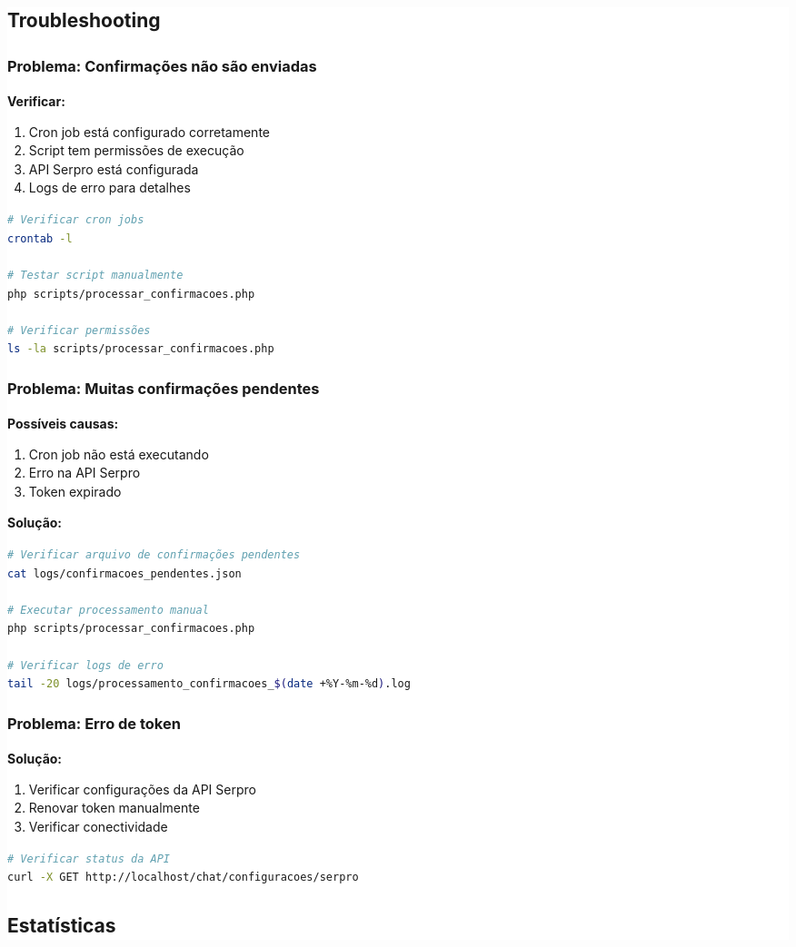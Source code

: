 ## Troubleshooting

### Problema: Confirmações não são enviadas

**Verificar:**
1. Cron job está configurado corretamente
2. Script tem permissões de execução
3. API Serpro está configurada
4. Logs de erro para detalhes

```bash
# Verificar cron jobs
crontab -l

# Testar script manualmente
php scripts/processar_confirmacoes.php

# Verificar permissões
ls -la scripts/processar_confirmacoes.php
```

### Problema: Muitas confirmações pendentes

**Possíveis causas:**
1. Cron job não está executando
2. Erro na API Serpro
3. Token expirado

**Solução:**
```bash
# Verificar arquivo de confirmações pendentes
cat logs/confirmacoes_pendentes.json

# Executar processamento manual
php scripts/processar_confirmacoes.php

# Verificar logs de erro
tail -20 logs/processamento_confirmacoes_$(date +%Y-%m-%d).log
```

### Problema: Erro de token

**Solução:**
1. Verificar configurações da API Serpro
2. Renovar token manualmente
3. Verificar conectividade

```bash
# Verificar status da API
curl -X GET http://localhost/chat/configuracoes/serpro
```

## Estatísticas
